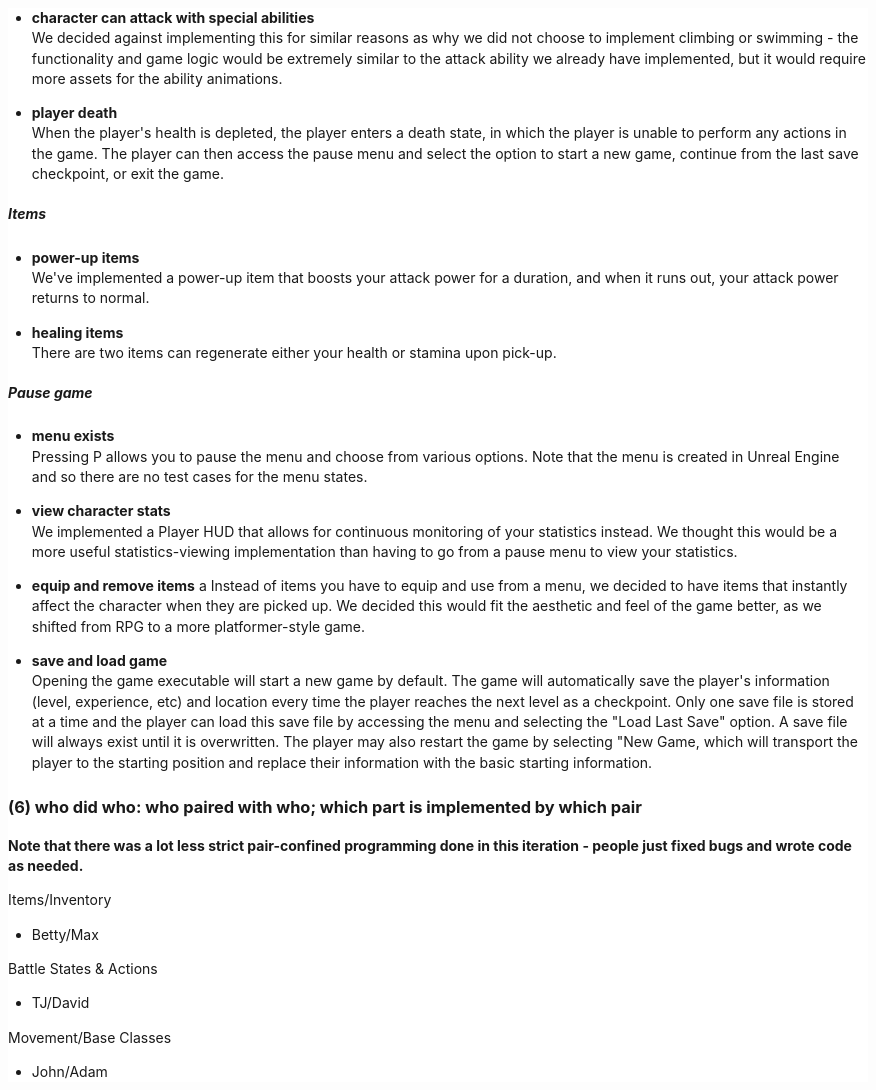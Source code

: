 - **character can attack with special abilities**  
We decided against implementing this for similar reasons as why we did not choose to implement climbing or swimming - the functionality and game logic would be extremely similar to the attack ability we already have implemented, but it would require more assets for the ability animations.

- **player death**  
When the player's health is depleted, the player enters a death state, in which the player is unable to perform any actions in the game. The player can then access the pause menu and select the option to start a new game, continue from the last save checkpoint, or exit the game.

##### Items
- **power-up items**  
We've implemented a power-up item that boosts your attack power for a duration, and when it runs out, your attack power returns to normal.

- **healing items**  
There are two items can regenerate either your health or stamina upon pick-up.

##### Pause game
- **menu exists**  
Pressing P allows you to pause the menu and choose from various options. Note that the menu is created in Unreal Engine and so there are no test cases for the menu states.

- **view character stats**  
We implemented a Player HUD that allows for continuous monitoring of your statistics instead. We thought this would be a more useful statistics-viewing implementation than having to go from a pause menu to view your statistics.

- **equip and remove items**  a
Instead of items you have to equip and use from a menu, we decided to have items that instantly affect the character when they are picked up. We decided this would fit the aesthetic and feel of the game better, as we shifted from RPG to a more platformer-style game.

- **save and load game**  
Opening the game executable will start a new game by default. The game will automatically save the player's information (level, experience, etc) and location every time the player reaches the next level as a checkpoint. Only one save file is stored at a time and the player can load this save file by accessing the menu and selecting the "Load Last Save" option. A save file will always exist until it is overwritten. The player may also restart the game by selecting "New Game, which will transport the player to the starting position and replace their information with the basic starting information.

### (6) who did who: who paired with who; which part is implemented by which pair

**Note that there was a lot less strict pair-confined programming done in this iteration - people just fixed bugs and wrote code as needed.**

Items/Inventory  
- Betty/Max

Battle States & Actions  
- TJ/David

Movement/Base Classes  
- John/Adam
